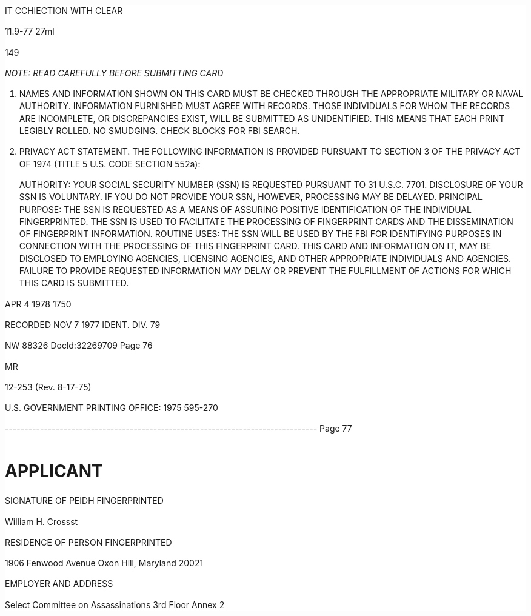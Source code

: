IT CCHIECTION WITH CLEAR

11.9-77 27ml

149

*NOTE: READ CAREFULLY BEFORE SUBMITTING CARD*

1.  NAMES AND INFORMATION SHOWN ON THIS CARD MUST BE CHECKED THROUGH THE APPROPRIATE MILITARY OR NAVAL AUTHORITY. INFORMATION FURNISHED MUST AGREE WITH RECORDS. THOSE INDIVIDUALS FOR WHOM THE RECORDS ARE INCOMPLETE, OR DISCREPANCIES EXIST, WILL BE SUBMITTED AS UNIDENTIFIED. THIS MEANS THAT EACH PRINT LEGIBLY ROLLED. NO SMUDGING. CHECK BLOCKS FOR FBI SEARCH.
2.  PRIVACY ACT STATEMENT. THE FOLLOWING INFORMATION IS PROVIDED PURSUANT TO SECTION 3 OF THE PRIVACY ACT OF 1974 (TITLE 5 U.S. CODE SECTION 552a):

    AUTHORITY: YOUR SOCIAL SECURITY NUMBER (SSN) IS REQUESTED PURSUANT TO 31 U.S.C. 7701. DISCLOSURE OF YOUR SSN IS VOLUNTARY. IF YOU DO NOT PROVIDE YOUR SSN, HOWEVER, PROCESSING MAY BE DELAYED.
    PRINCIPAL PURPOSE: THE SSN IS REQUESTED AS A MEANS OF ASSURING POSITIVE IDENTIFICATION OF THE INDIVIDUAL FINGERPRINTED. THE SSN IS USED TO FACILITATE THE PROCESSING OF FINGERPRINT CARDS AND THE DISSEMINATION OF FINGERPRINT INFORMATION.
    ROUTINE USES: THE SSN WILL BE USED BY THE FBI FOR IDENTIFYING PURPOSES IN CONNECTION WITH THE PROCESSING OF THIS FINGERPRINT CARD. THIS CARD AND INFORMATION ON IT, MAY BE DISCLOSED TO EMPLOYING AGENCIES, LICENSING AGENCIES, AND OTHER APPROPRIATE INDIVIDUALS AND AGENCIES. FAILURE TO PROVIDE REQUESTED INFORMATION MAY DELAY OR PREVENT THE FULFILLMENT OF ACTIONS FOR WHICH THIS CARD IS SUBMITTED.

APR 4 1978 1750

RECORDED
NOV 7 1977
IDENT. DIV. 79

NW 88326 Docld:32269709 Page 76

MR

12-253 (Rev. 8-17-75)

U.S. GOVERNMENT PRINTING OFFICE: 1975 595-270


-------------------------------------------------------------------------------- Page 77

# APPLICANT

SIGNATURE OF PEIDH FINGERPRINTED

William H. Crossst

RESIDENCE OF PERSON FINGERPRINTED

1906 Fenwood Avenue
Oxon Hill, Maryland 20021

EMPLOYER AND ADDRESS

Select Committee on
Assassinations
3rd Floor Annex 2
